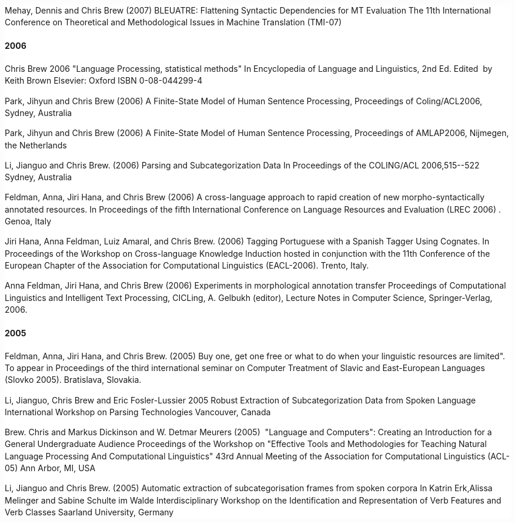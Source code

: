Mehay, Dennis and Chris Brew (2007) BLEUATRE: Flattening Syntactic
Dependencies for MT Evaluation The 11th International Conference on
Theoretical and Methodological Issues in Machine Translation (TMI-07)

#### 2006

Chris Brew 2006 \"Language Processing, statistical methods\" In
Encyclopedia of Language and Linguistics, 2nd Ed. Edited  by Keith Brown
Elsevier: Oxford ISBN 0-08-044299-4

Park, Jihyun and Chris Brew (2006) A Finite-State Model of Human
Sentence Processing, Proceedings of Coling/ACL2006, Sydney, Australia

Park, Jihyun and Chris Brew (2006) A Finite-State Model of Human
Sentence Processing, Proceedings of AMLAP2006, Nijmegen, the Netherlands

Li, Jianguo and Chris Brew. (2006) Parsing and Subcategorization Data In
Proceedings of the COLING/ACL 2006,515--522 Sydney, Australia

Feldman, Anna, Jiri Hana, and Chris Brew (2006) A cross-language
approach to rapid creation of new morpho-syntactically annotated
resources. In Proceedings of the fifth International Conference on
Language Resources and Evaluation (LREC 2006) . Genoa, Italy

Jiri Hana, Anna Feldman, Luiz Amaral, and Chris Brew. (2006) Tagging
Portuguese with a Spanish Tagger Using Cognates. In Proceedings of the
Workshop on Cross-language Knowledge Induction hosted in conjunction
with the 11th Conference of the European Chapter of the Association for
Computational Linguistics (EACL-2006). Trento, Italy.

Anna Feldman, Jiri Hana, and Chris Brew (2006) Experiments in
morphological annotation transfer Proceedings of Computational
Linguistics and Intelligent Text Processing, CICLing, A. Gelbukh
(editor), Lecture Notes in Computer Science, Springer-Verlag, 2006.

#### 2005

Feldman, Anna, Jiri Hana, and Chris Brew. (2005) Buy one, get one free
or what to do when your linguistic resources are limited". To appear in
Proceedings of the third international seminar on Computer Treatment of
Slavic and East-European Languages (Slovko 2005). Bratislava, Slovakia.

Li, Jianguo, Chris Brew and Eric Fosler-Lussier 2005 Robust Extraction
of Subcategorization Data from Spoken Language International Workshop on
Parsing Technologies Vancouver, Canada

Brew. Chris and Markus Dickinson and W. Detmar Meurers (2005)  "Language
and Computers": Creating an Introduction for a General Undergraduate
Audience Proceedings of the Workshop on "Effective Tools and
Methodologies for Teaching Natural Language Processing And Computational
Linguistics" 43rd Annual Meeting of the Association for Computational
Linguistics (ACL-05) Ann Arbor, MI, USA

Li, Jianguo and Chris Brew. (2005) Automatic extraction of
subcategorisation frames from spoken corpora In Katrin Erk,Alissa
Melinger and Sabine Schulte im Walde Interdisciplinary Workshop on the
Identification and Representation of Verb Features and Verb Classes
Saarland University, Germany
